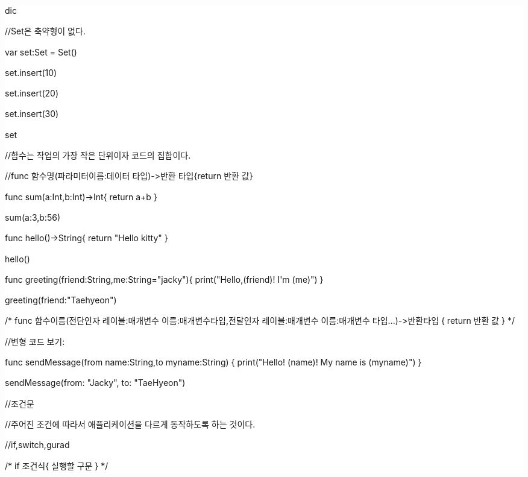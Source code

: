 dic

//Set은 축약형이 없다.

var set:Set<Int> = Set()

set.insert(10)

set.insert(20)

set.insert(30)

set

//함수는 작업의 가장 작은 단위이자 코드의 집합이다.

//func 함수명(파라미터이름:데이터 타입)->반환 타입{return 반환 값}

func sum(a:Int,b:Int)->Int{
    return a+b
}

sum(a:3,b:56)

func hello()->String{
    return "Hello kitty"
}

hello()

func greeting(friend:String,me:String="jacky"){
    print("Hello,\(friend)! I'm \(me)")
}

greeting(friend:"Taehyeon")

/*
 func 함수이름(전단인자 레이블:매개변수 이름:매개변수타입,전달인자 레이블:매개변수 이름:매개변수 타입...)->반환타입
 {
    return 반환 값
 }
 */

//변형 코드 보기:

func sendMessage(from name:String,to myname:String)
{
    print("Hello! \(name)! My name is \(myname)")
}

sendMessage(from: "Jacky", to: "TaeHyeon")

//조건문

//주어진 조건에 따라서 애플리케이션을 다르게 동작하도록 하는 것이다.

//if,switch,gurad

/*
 if 조건식{
    실행할 구문
 }
 */
